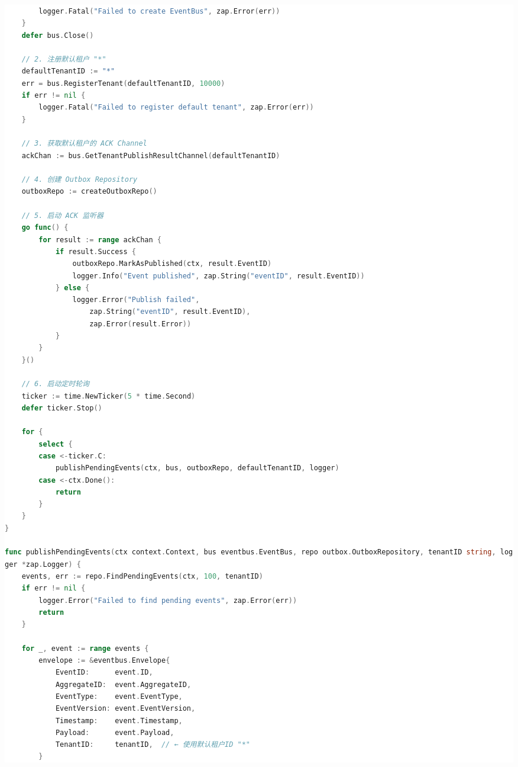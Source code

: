 ```go
        logger.Fatal("Failed to create EventBus", zap.Error(err))
    }
    defer bus.Close()

    // 2. 注册默认租户 "*"
    defaultTenantID := "*"
    err = bus.RegisterTenant(defaultTenantID, 10000)
    if err != nil {
        logger.Fatal("Failed to register default tenant", zap.Error(err))
    }

    // 3. 获取默认租户的 ACK Channel
    ackChan := bus.GetTenantPublishResultChannel(defaultTenantID)

    // 4. 创建 Outbox Repository
    outboxRepo := createOutboxRepo()

    // 5. 启动 ACK 监听器
    go func() {
        for result := range ackChan {
            if result.Success {
                outboxRepo.MarkAsPublished(ctx, result.EventID)
                logger.Info("Event published", zap.String("eventID", result.EventID))
            } else {
                logger.Error("Publish failed",
                    zap.String("eventID", result.EventID),
                    zap.Error(result.Error))
            }
        }
    }()

    // 6. 启动定时轮询
    ticker := time.NewTicker(5 * time.Second)
    defer ticker.Stop()

    for {
        select {
        case <-ticker.C:
            publishPendingEvents(ctx, bus, outboxRepo, defaultTenantID, logger)
        case <-ctx.Done():
            return
        }
    }
}

func publishPendingEvents(ctx context.Context, bus eventbus.EventBus, repo outbox.OutboxRepository, tenantID string, logger *zap.Logger) {
    events, err := repo.FindPendingEvents(ctx, 100, tenantID)
    if err != nil {
        logger.Error("Failed to find pending events", zap.Error(err))
        return
    }

    for _, event := range events {
        envelope := &eventbus.Envelope{
            EventID:      event.ID,
            AggregateID:  event.AggregateID,
            EventType:    event.EventType,
            EventVersion: event.EventVersion,
            Timestamp:    event.Timestamp,
            Payload:      event.Payload,
            TenantID:     tenantID,  // ← 使用默认租户ID "*"
        }
```